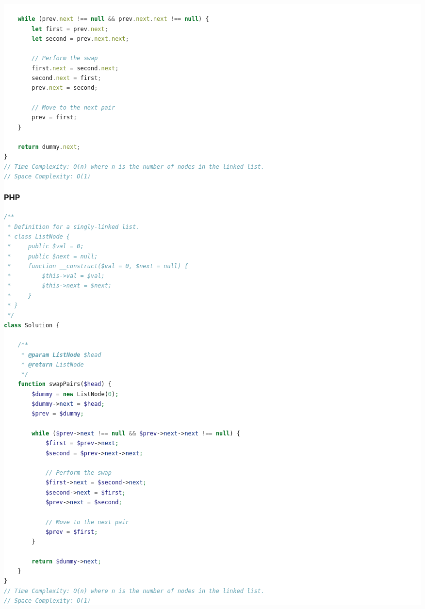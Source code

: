 ```typescript
    
    while (prev.next !== null && prev.next.next !== null) {
        let first = prev.next;
        let second = prev.next.next;
        
        // Perform the swap
        first.next = second.next;
        second.next = first;
        prev.next = second;
        
        // Move to the next pair
        prev = first;
    }
    
    return dummy.next;
}
// Time Complexity: O(n) where n is the number of nodes in the linked list.
// Space Complexity: O(1)
```

### PHP
```php
/**
 * Definition for a singly-linked list.
 * class ListNode {
 *     public $val = 0;
 *     public $next = null;
 *     function __construct($val = 0, $next = null) {
 *         $this->val = $val;
 *         $this->next = $next;
 *     }
 * }
 */
class Solution {

    /**
     * @param ListNode $head
     * @return ListNode
     */
    function swapPairs($head) {
        $dummy = new ListNode(0);
        $dummy->next = $head;
        $prev = $dummy;
        
        while ($prev->next !== null && $prev->next->next !== null) {
            $first = $prev->next;
            $second = $prev->next->next;
            
            // Perform the swap
            $first->next = $second->next;
            $second->next = $first;
            $prev->next = $second;
            
            // Move to the next pair
            $prev = $first;
        }
        
        return $dummy->next;
    }
}
// Time Complexity: O(n) where n is the number of nodes in the linked list.
// Space Complexity: O(1)
```
